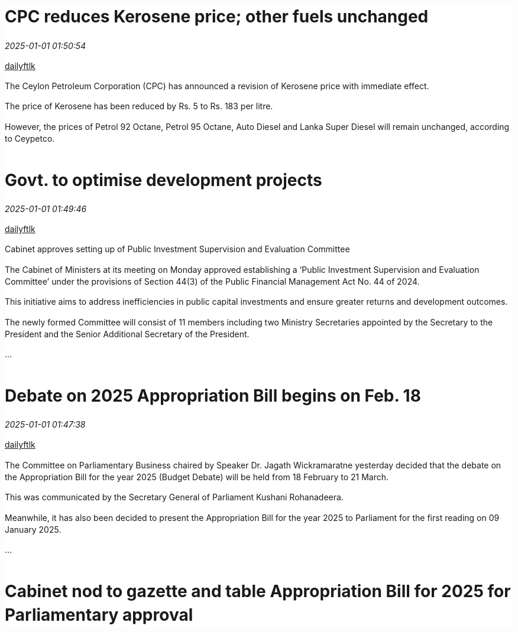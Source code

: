 
# CPC reduces Kerosene price; other fuels unchanged

*2025-01-01 01:50:54*

[dailyftlk](https://www.ft.lk/news/CPC-reduces-Kerosene-price-other-fuels-unchanged/56-771241)

The Ceylon Petroleum Corporation (CPC) has announced a revision of Kerosene price with immediate effect.

The price of Kerosene has been reduced by Rs. 5 to Rs. 183 per litre.

However, the prices of Petrol 92 Octane, Petrol 95 Octane, Auto Diesel and Lanka Super Diesel will remain unchanged, according to Ceypetco.



# Govt. to optimise development projects

*2025-01-01 01:49:46*

[dailyftlk](https://www.ft.lk/news/Govt-to-optimise-development-projects/56-771240)

Cabinet approves setting up of Public Investment Supervision and Evaluation Committee

The Cabinet of Ministers at its meeting on Monday approved establishing a ‘Public Investment Supervision and Evaluation Committee’ under the provisions of Section 44(3) of the Public Financial Management Act No. 44 of 2024.

This initiative aims to address inefficiencies in public capital investments and ensure greater returns and development outcomes.

The newly formed Committee will consist of 11 members including two Ministry Secretaries appointed by the Secretary to the President and the Senior Additional Secretary of the President.

...



# Debate on 2025 Appropriation Bill begins on Feb. 18

*2025-01-01 01:47:38*

[dailyftlk](https://www.ft.lk/news/Debate-on-2025-Appropriation-Bill-begins-on-Feb-18/56-771239)

The Committee on Parliamentary Business chaired by Speaker Dr. Jagath Wickramaratne yesterday decided that the debate on the Appropriation Bill for the year 2025 (Budget Debate) will be held from 18 February to 21 March.

This was communicated by the Secretary General of Parliament Kushani Rohanadeera.

Meanwhile, it has also been decided to present the Appropriation Bill for the year 2025 to Parliament for the first reading on 09 January 2025.

...



# Cabinet nod to gazette and table Appropriation Bill for 2025 for Parliamentary approval
